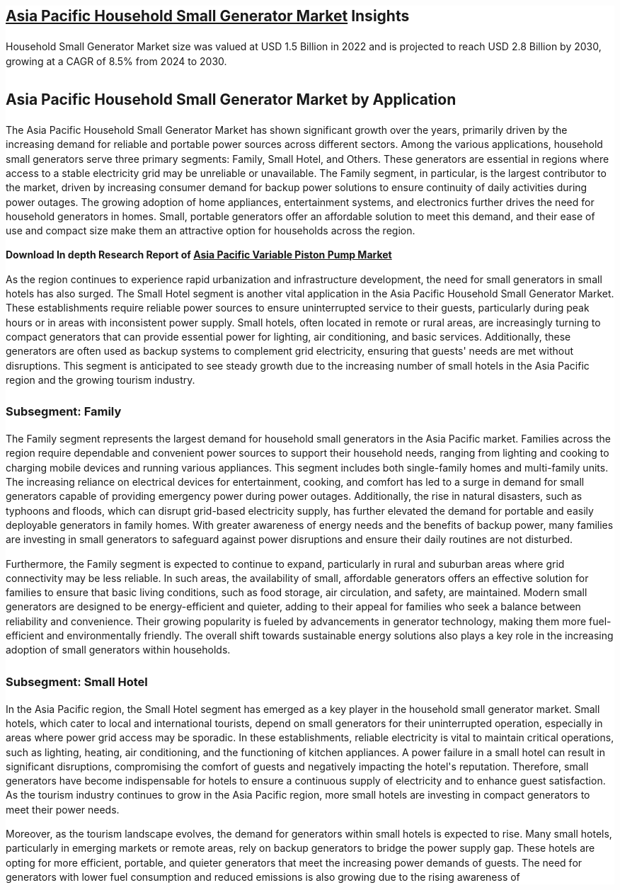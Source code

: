 <h2><a href="https://www.verifiedmarketreports.com/download-sample/?rid=500112&amp;utm_source=Github-Feb&amp;utm_medium=219" target="_blank">Asia Pacific Household Small Generator Market</a> Insights</h2><p>Household Small Generator Market size was valued at USD 1.5 Billion in 2022 and is projected to reach USD 2.8 Billion by 2030, growing at a CAGR of 8.5% from 2024 to 2030.</p><p><h2>Asia Pacific Household Small Generator Market by Application</h2> <p>The Asia Pacific Household Small Generator Market has shown significant growth over the years, primarily driven by the increasing demand for reliable and portable power sources across different sectors. Among the various applications, household small generators serve three primary segments: Family, Small Hotel, and Others. These generators are essential in regions where access to a stable electricity grid may be unreliable or unavailable. The Family segment, in particular, is the largest contributor to the market, driven by increasing consumer demand for backup power solutions to ensure continuity of daily activities during power outages. The growing adoption of home appliances, entertainment systems, and electronics further drives the need for household generators in homes. Small, portable generators offer an affordable solution to meet this demand, and their ease of use and compact size make them an attractive option for households across the region. <p><strong>Download In depth Research Report of <a href="https://www.verifiedmarketreports.com/download-sample/?rid=236118&amp;utm_source=Pulse-Dec&amp;utm_medium=219" target="_blank">Asia Pacific Variable Piston Pump Market</a></strong></p></p> <p>As the region continues to experience rapid urbanization and infrastructure development, the need for small generators in small hotels has also surged. The Small Hotel segment is another vital application in the Asia Pacific Household Small Generator Market. These establishments require reliable power sources to ensure uninterrupted service to their guests, particularly during peak hours or in areas with inconsistent power supply. Small hotels, often located in remote or rural areas, are increasingly turning to compact generators that can provide essential power for lighting, air conditioning, and basic services. Additionally, these generators are often used as backup systems to complement grid electricity, ensuring that guests' needs are met without disruptions. This segment is anticipated to see steady growth due to the increasing number of small hotels in the Asia Pacific region and the growing tourism industry. </p> <h3>Subsegment: Family</h3> <p>The Family segment represents the largest demand for household small generators in the Asia Pacific market. Families across the region require dependable and convenient power sources to support their household needs, ranging from lighting and cooking to charging mobile devices and running various appliances. This segment includes both single-family homes and multi-family units. The increasing reliance on electrical devices for entertainment, cooking, and comfort has led to a surge in demand for small generators capable of providing emergency power during power outages. Additionally, the rise in natural disasters, such as typhoons and floods, which can disrupt grid-based electricity supply, has further elevated the demand for portable and easily deployable generators in family homes. With greater awareness of energy needs and the benefits of backup power, many families are investing in small generators to safeguard against power disruptions and ensure their daily routines are not disturbed. </p> <p>Furthermore, the Family segment is expected to continue to expand, particularly in rural and suburban areas where grid connectivity may be less reliable. In such areas, the availability of small, affordable generators offers an effective solution for families to ensure that basic living conditions, such as food storage, air circulation, and safety, are maintained. Modern small generators are designed to be energy-efficient and quieter, adding to their appeal for families who seek a balance between reliability and convenience. Their growing popularity is fueled by advancements in generator technology, making them more fuel-efficient and environmentally friendly. The overall shift towards sustainable energy solutions also plays a key role in the increasing adoption of small generators within households. </p> <h3>Subsegment: Small Hotel</h3> <p>In the Asia Pacific region, the Small Hotel segment has emerged as a key player in the household small generator market. Small hotels, which cater to local and international tourists, depend on small generators for their uninterrupted operation, especially in areas where power grid access may be sporadic. In these establishments, reliable electricity is vital to maintain critical operations, such as lighting, heating, air conditioning, and the functioning of kitchen appliances. A power failure in a small hotel can result in significant disruptions, compromising the comfort of guests and negatively impacting the hotel's reputation. Therefore, small generators have become indispensable for hotels to ensure a continuous supply of electricity and to enhance guest satisfaction. As the tourism industry continues to grow in the Asia Pacific region, more small hotels are investing in compact generators to meet their power needs. </p> <p>Moreover, as the tourism landscape evolves, the demand for generators within small hotels is expected to rise. Many small hotels, particularly in emerging markets or remote areas, rely on backup generators to bridge the power supply gap. These hotels are opting for more efficient, portable, and quieter generators that meet the increasing power demands of guests. The need for generators with lower fuel consumption and reduced emissions is also growing due to the rising awareness of